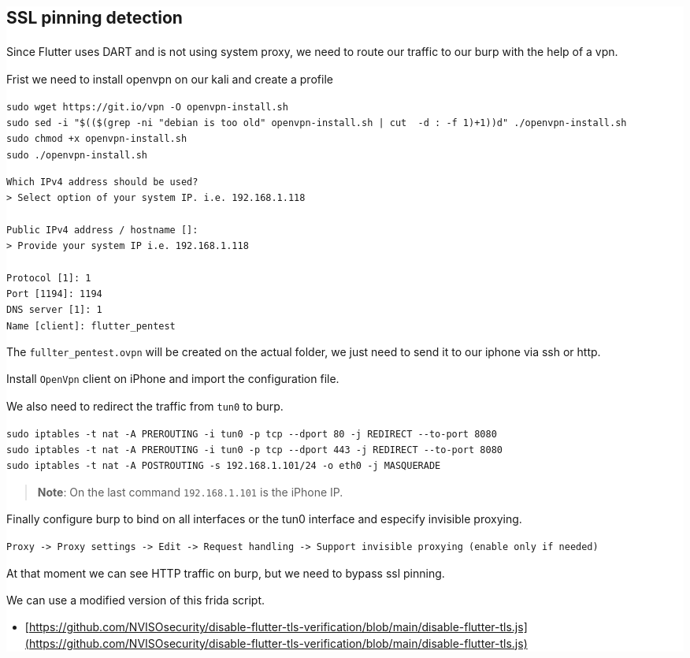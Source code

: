 ## SSL pinning detection

Since Flutter uses DART and is not using system proxy, we need to route our traffic to our burp with the help of a vpn.

Frist we need to install openvpn on our kali and create a profile

```
sudo wget https://git.io/vpn -O openvpn-install.sh
sudo sed -i "$(($(grep -ni "debian is too old" openvpn-install.sh | cut  -d : -f 1)+1))d" ./openvpn-install.sh
sudo chmod +x openvpn-install.sh
sudo ./openvpn-install.sh
````

```
Which IPv4 address should be used?  
> Select option of your system IP. i.e. 192.168.1.118
    
Public IPv4 address / hostname []:
> Provide your system IP i.e. 192.168.1.118
    
Protocol [1]: 1
Port [1194]: 1194
DNS server [1]: 1
Name [client]: flutter_pentest
```

The `fullter_pentest.ovpn` will be created on the actual folder, we just need to send it to our iphone via ssh or http.

Install `OpenVpn` client on iPhone and import the configuration file.

We also need to redirect the traffic from `tun0` to burp.

```
sudo iptables -t nat -A PREROUTING -i tun0 -p tcp --dport 80 -j REDIRECT --to-port 8080
sudo iptables -t nat -A PREROUTING -i tun0 -p tcp --dport 443 -j REDIRECT --to-port 8080
sudo iptables -t nat -A POSTROUTING -s 192.168.1.101/24 -o eth0 -j MASQUERADE
```

> **Note**: On the last command `192.168.1.101` is the iPhone IP.

Finally configure burp to bind on all interfaces or the tun0 interface and especify invisible proxying.

```
Proxy -> Proxy settings -> Edit -> Request handling -> Support invisible proxying (enable only if needed)
```

At that moment we can see HTTP traffic on burp, but we need to bypass ssl pinning.

We can use a modified version of this frida script.

* [https://github.com/NVISOsecurity/disable-flutter-tls-verification/blob/main/disable-flutter-tls.js](https://github.com/NVISOsecurity/disable-flutter-tls-verification/blob/main/disable-flutter-tls.js)
